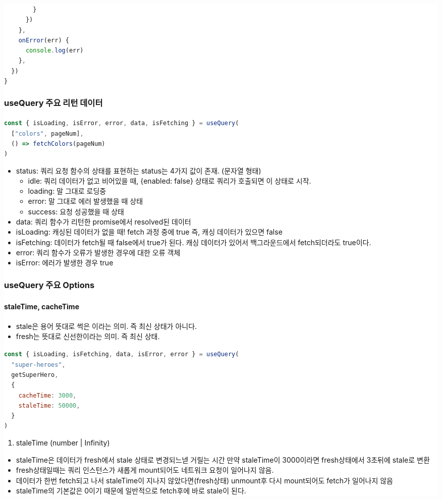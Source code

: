 ```js
        }
      })
    },
    onError(err) {
      console.log(err)
    },
  })
}
```

### useQuery 주요 리턴 데이터

```js
const { isLoading, isError, error, data, isFetching } = useQuery(
  ["colors", pageNum],
  () => fetchColors(pageNum)
)
```

- status: 쿼리 요청 함수의 상태를 표현하는 status는 4가지 값이 존재. (문자열 형태)
  - idle: 쿼리 데이터가 없고 비어있을 때, {enabled: false} 상태로 쿼리가 호출되면 이 상태로 시작.
  - loading: 말 그대로 로딩중
  - error: 말 그대로 에러 발생했을 때 상태
  - success: 요청 성공했을 때 상태
- data: 쿼리 함수가 리턴한 promise에서 resolved된 데이터
- isLoading: 캐싱된 데이터가 없을 때! fetch 과정 중에 true 즉, 캐싱 데이터가 있으면 false
- isFetching: 데이터가 fetch될 때 false에서 true가 된다. 캐싱 데이터가 있어서 백그라운드에서 fetch되더라도 true이다.
- error: 쿼리 함수가 오류가 발생한 경우에 대한 오류 객체
- isError: 에러가 발생한 경우 true

### useQuery 주요 Options

#### staleTime, cacheTime

- stale은 용어 뜻대로 썩은 이라는 의미. 즉 최신 상태가 아니다.
- fresh는 뜻대로 신선한이라는 의미. 즉 최신 상태.

```js
const { isLoading, isFetching, data, isError, error } = useQuery(
  "super-heroes",
  getSuperHero,
  {
    cacheTime: 3000,
    staleTime: 50000,
  }
)
```

1. staleTime (number | Infinity)

- staleTime은 데이터가 fresh에서 stale 상태로 변경되느넫 거릴는 시간 만약 staleTime이 3000이라면 fresh상태에서 3초뒤에 stale로 변환
- fresh상태일때는 쿼리 인스턴스가 새롭게 mount되어도 네트워크 요청이 일어나지 않음.
- 데이터가 한번 fetch되고 나서 staleTime이 지나지 않았다면(fresh상태) unmount후 다시 mount되어도 fetch가 일어나지 않음
- staleTime의 기본값은 0이기 때문에 일반적으로 fetch후에 바로 stale이 된다.
